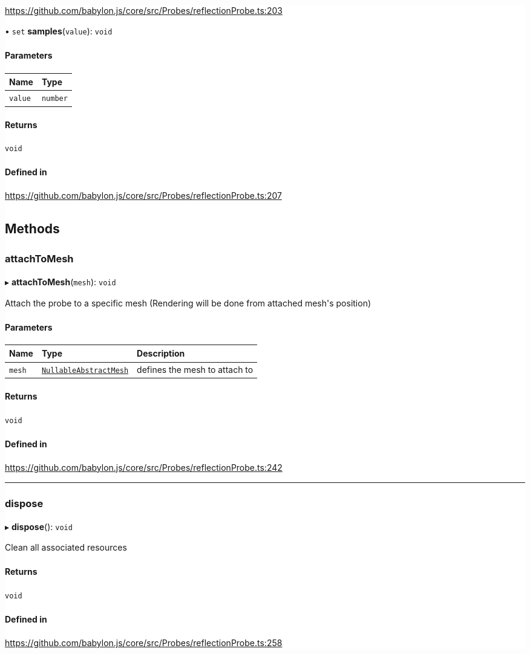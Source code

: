 https://github.com/babylon.js/core/src/Probes/reflectionProbe.ts:203

• `set` **samples**(`value`): `void`

#### Parameters

| Name | Type |
| :------ | :------ |
| `value` | `number` |

#### Returns

`void`

#### Defined in

https://github.com/babylon.js/core/src/Probes/reflectionProbe.ts:207

## Methods

### attachToMesh

▸ **attachToMesh**(`mesh`): `void`

Attach the probe to a specific mesh (Rendering will be done from attached mesh's position)

#### Parameters

| Name | Type | Description |
| :------ | :------ | :------ |
| `mesh` | [`Nullable`](../modules.md#nullable)[`AbstractMesh`](AbstractMesh.md) | defines the mesh to attach to |

#### Returns

`void`

#### Defined in

https://github.com/babylon.js/core/src/Probes/reflectionProbe.ts:242

___

### dispose

▸ **dispose**(): `void`

Clean all associated resources

#### Returns

`void`

#### Defined in

https://github.com/babylon.js/core/src/Probes/reflectionProbe.ts:258
